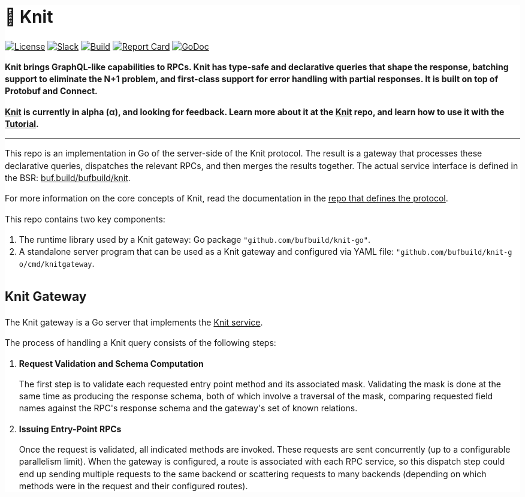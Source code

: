 # 🧶 Knit

[![License](https://img.shields.io/github/license/bufbuild/knit-go?color=blue)][badges_license]
[![Slack](https://img.shields.io/badge/slack-buf-%23e01563)][badges_slack]
[![Build](https://github.com/bufbuild/knit-go/actions/workflows/ci.yaml/badge.svg?branch=main)](https://github.com/bufbuild/knit-go/actions/workflows/ci.yaml)
[![Report Card](https://goreportcard.com/badge/github.com/bufbuild/knit-go)](https://goreportcard.com/report/github.com/bufbuild/knit-go)
[![GoDoc](https://pkg.go.dev/badge/github.com/bufbuild/knit-go.svg)](https://pkg.go.dev/github.com/bufbuild/knit-go)


**Knit brings GraphQL-like capabilities to RPCs. Knit has type-safe and
declarative queries that shape the response, batching support to eliminate
the N+1 problem, and first-class support for error handling with partial
responses. It is built on top of Protobuf and Connect.**

**[Knit] is currently in alpha (α), and looking for feedback. Learn more
about it at the [Knit] repo, and learn how to use it with the [Tutorial].**

---
This repo is an implementation in Go of the server-side of the Knit protocol. The result is a
gateway that processes these declarative queries, dispatches the relevant RPCs, and then merges
the results together. The actual service interface is defined in the BSR:
[buf.build/bufbuild/knit](https://buf.build/bufbuild/knit).

For more information on the core concepts of Knit, read the documentation in the [repo that
defines the protocol](https://github.com/bufbuild/knit).

This repo contains two key components:
1. The runtime library used by a Knit gateway: Go package `"github.com/bufbuild/knit-go"`.
2. A standalone server program that can be used as a Knit gateway and configured via YAML file:
   `"github.com/bufbuild/knit-go/cmd/knitgateway`.

## Knit Gateway

The Knit gateway is a Go server that implements the [Knit service](https://buf.build/bufbuild/knit/docs/main:buf.knit#buf.knit.KnitService).

The process of handling a Knit query consists of the following steps:
1. **Request Validation and Schema Computation**

   The first step is to validate each requested entry point method and its associated mask.
   Validating the mask is done at the same time as producing the response schema, both of
   which involve a traversal of the mask, comparing requested field names against the RPC's
   response schema and the gateway's set of known relations.

2. **Issuing Entry-Point RPCs**

   Once the request is validated, all indicated methods are invoked. These requests are
   sent concurrently (up to a configurable parallelism limit). When the gateway is configured,
   a route is associated with each RPC service, so this dispatch step could end up sending
   multiple requests to the same backend or scattering requests to many backends (depending
   on which methods were in the request and their configured routes).


[badges_license]: https://github.com/bufbuild/knit-go/blob/main/LICENSE
[badges_slack]: https://buf.build/links/slack
[knit]: https://github.com/bufbuild/knit
[tutorial]: https://github.com/bufbuild/knit/tree/main/tutorial
